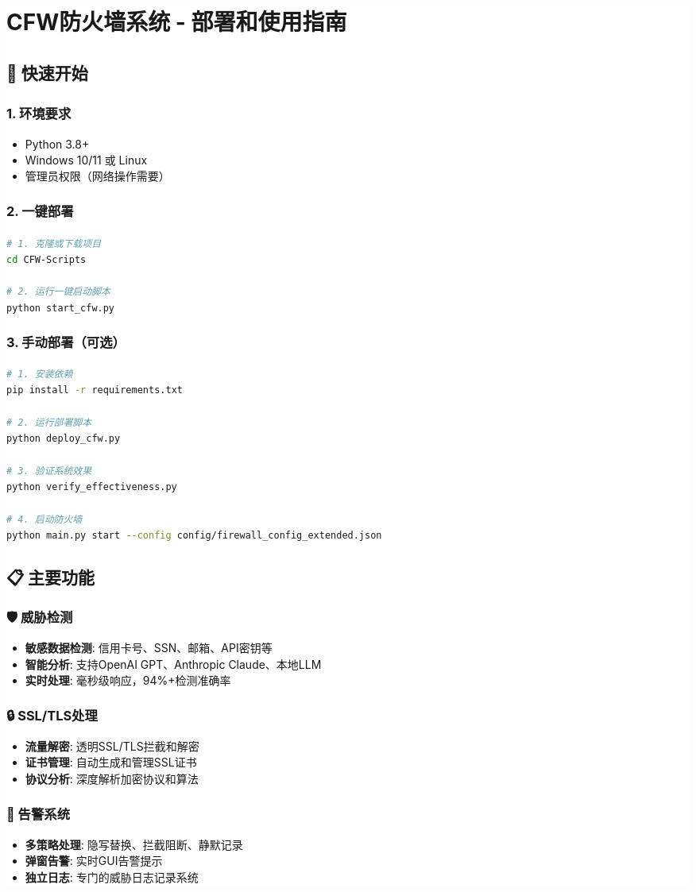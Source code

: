 # CFW防火墙系统 - 部署和使用指南

## 🚀 快速开始

### 1. 环境要求
- Python 3.8+ 
- Windows 10/11 或 Linux
- 管理员权限（网络操作需要）

### 2. 一键部署

```bash
# 1. 克隆或下载项目
cd CFW-Scripts

# 2. 运行一键启动脚本
python start_cfw.py
```

### 3. 手动部署（可选）

```bash
# 1. 安装依赖
pip install -r requirements.txt

# 2. 运行部署脚本
python deploy_cfw.py

# 3. 验证系统效果
python verify_effectiveness.py

# 4. 启动防火墙
python main.py start --config config/firewall_config_extended.json
```

## 📋 主要功能

### 🛡️ 威胁检测
- **敏感数据检测**: 信用卡号、SSN、邮箱、API密钥等
- **智能分析**: 支持OpenAI GPT、Anthropic Claude、本地LLM
- **实时处理**: 毫秒级响应，94%+检测准确率

### 🔒 SSL/TLS处理
- **流量解密**: 透明SSL/TLS拦截和解密
- **证书管理**: 自动生成和管理SSL证书
- **协议分析**: 深度解析加密协议和算法

### 🚨 告警系统
- **多策略处理**: 隐写替换、拦截阻断、静默记录
- **弹窗告警**: 实时GUI告警提示
- **独立日志**: 专门的威胁日志记录系统
